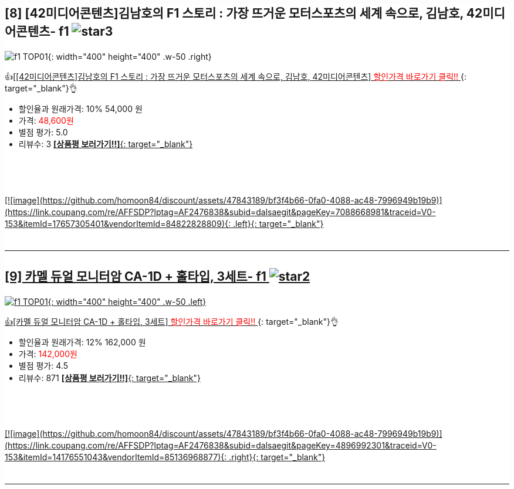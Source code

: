 
        
       
## [8] [42미디어콘텐츠]김남호의 F1 스토리 : 가장 뜨거운 모터스포츠의 세계 속으로, 김남호, 42미디어콘텐츠- f1  <img width="81" alt="star3" src="https://user-images.githubusercontent.com/78655692/151471989-9e21d7a8-a7b6-44b0-b598-2bb204b56b00.png">

![f1 TOP01](https://thumbnail7.coupangcdn.com/thumbnails/remote/230x230ex/image/retail-product-api/A00077021/140753341/154979629/main/9791192770055_L.jpg){: width="400" height="400" .w-50 .right}


👍<a href="https://link.coupang.com/re/AFFSDP?lptag=AF2476838&subid=dalsaegit&pageKey=7088668981&traceid=V0-153&itemId=17657305401&vendorItemId=84822828809">[[42미디어콘텐츠]김남호의 F1 스토리 : 가장 뜨거운 모터스포츠의 세계 속으로, 김남호, 42미디어콘텐츠]<font color=red> 할인가격 바로가기 클릭!! </font></a>{: target="_blank"}👌
<br>
- 할인율과 원래가격: 10%  54,000   원
- 가격: <span style='color:red'>48,600원</span>
- 별점 평가: 5.0
- 리뷰수: 3 <a href="https://link.coupang.com/re/AFFSDP?lptag=AF2476838&subid=dalsaegit&pageKey=7088668981&traceid=V0-153&itemId=17657305401&vendorItemId=84822828809"> <strong>[상품평 보러가기!!]</strong>{: target="_blank"}
<br>
<br>
<br>
[![image](https://github.com/homoon84/discount/assets/47843189/bf3f4b66-0fa0-4088-ac48-7996949b19b9)](https://link.coupang.com/re/AFFSDP?lptag=AF2476838&subid=dalsaegit&pageKey=7088668981&traceid=V0-153&itemId=17657305401&vendorItemId=84822828809){: .left}{: target="_blank"}
<br>
<br>

---

        
       
## [9] 카멜 듀얼 모니터암 CA-1D + 홀타입, 3세트- f1  <img width="81" alt="star2" src="https://user-images.githubusercontent.com/78655692/151471960-29c5febe-c509-4c6d-99f4-a2203eb193c5.png">

![f1 TOP01](https://thumbnail10.coupangcdn.com/thumbnails/remote/230x230ex/image/vendor_inventory/7529/2389640240a62c9f9bdbe47b4d34c1a001e64a3a8d63cc43ab3afbb97433.jpg){: width="400" height="400" .w-50 .left}


👍<a href="https://link.coupang.com/re/AFFSDP?lptag=AF2476838&subid=dalsaegit&pageKey=4896992301&traceid=V0-153&itemId=14176551043&vendorItemId=85136968877">[카멜 듀얼 모니터암 CA-1D + 홀타입, 3세트]<font color=red> 할인가격 바로가기 클릭!! </font></a>{: target="_blank"}👌
<br>
- 할인율과 원래가격: 12%  162,000   원
- 가격: <span style='color:red'>142,000원</span>
- 별점 평가: 4.5
- 리뷰수: 871 <a href="https://link.coupang.com/re/AFFSDP?lptag=AF2476838&subid=dalsaegit&pageKey=4896992301&traceid=V0-153&itemId=14176551043&vendorItemId=85136968877"> <strong>[상품평 보러가기!!]</strong>{: target="_blank"}
<br>
<br>
<br>
[![image](https://github.com/homoon84/discount/assets/47843189/bf3f4b66-0fa0-4088-ac48-7996949b19b9)](https://link.coupang.com/re/AFFSDP?lptag=AF2476838&subid=dalsaegit&pageKey=4896992301&traceid=V0-153&itemId=14176551043&vendorItemId=85136968877){: .right}{: target="_blank"}
<br>
<br>

---